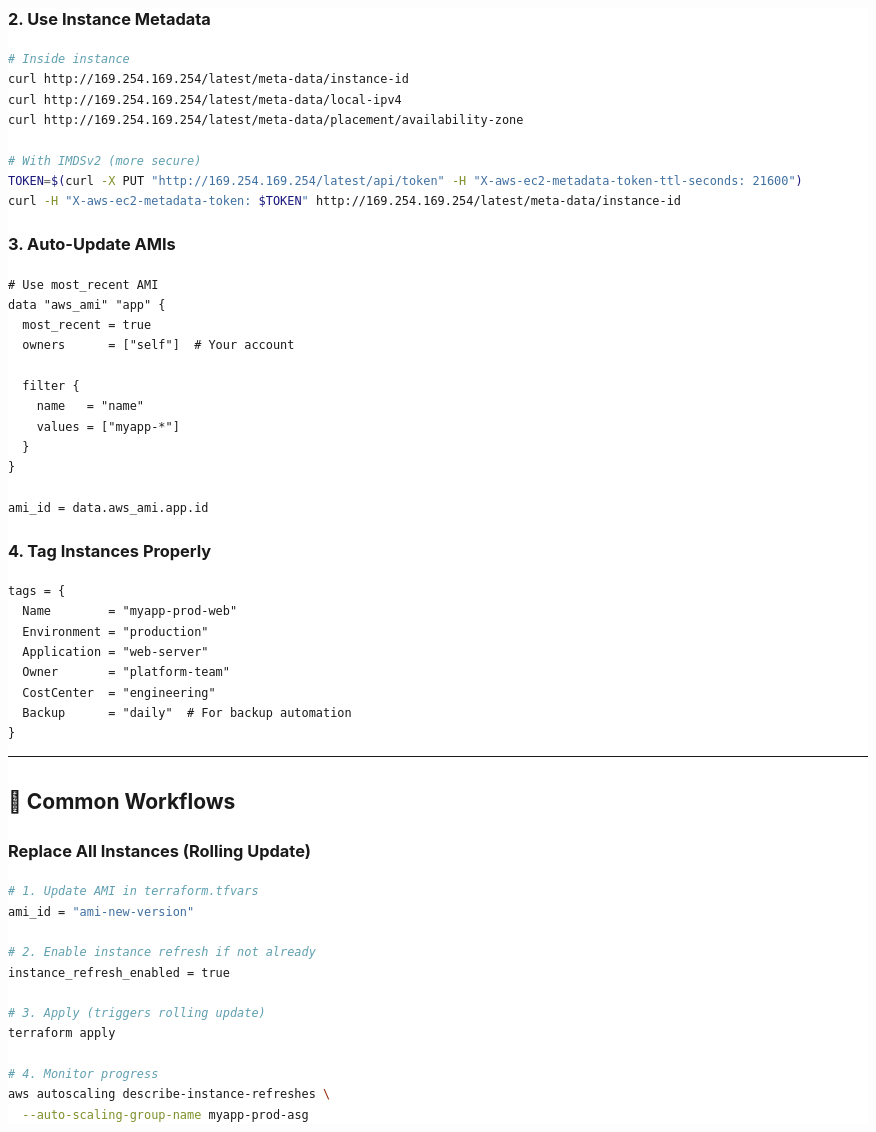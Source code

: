 ### 2. Use Instance Metadata

```bash
# Inside instance
curl http://169.254.169.254/latest/meta-data/instance-id
curl http://169.254.169.254/latest/meta-data/local-ipv4
curl http://169.254.169.254/latest/meta-data/placement/availability-zone

# With IMDSv2 (more secure)
TOKEN=$(curl -X PUT "http://169.254.169.254/latest/api/token" -H "X-aws-ec2-metadata-token-ttl-seconds: 21600")
curl -H "X-aws-ec2-metadata-token: $TOKEN" http://169.254.169.254/latest/meta-data/instance-id
```

### 3. Auto-Update AMIs

```hcl
# Use most_recent AMI
data "aws_ami" "app" {
  most_recent = true
  owners      = ["self"]  # Your account

  filter {
    name   = "name"
    values = ["myapp-*"]
  }
}

ami_id = data.aws_ami.app.id
```

### 4. Tag Instances Properly

```hcl
tags = {
  Name        = "myapp-prod-web"
  Environment = "production"
  Application = "web-server"
  Owner       = "platform-team"
  CostCenter  = "engineering"
  Backup      = "daily"  # For backup automation
}
```

---

## 🔄 Common Workflows

### Replace All Instances (Rolling Update)

```bash
# 1. Update AMI in terraform.tfvars
ami_id = "ami-new-version"

# 2. Enable instance refresh if not already
instance_refresh_enabled = true

# 3. Apply (triggers rolling update)
terraform apply

# 4. Monitor progress
aws autoscaling describe-instance-refreshes \
  --auto-scaling-group-name myapp-prod-asg
```
